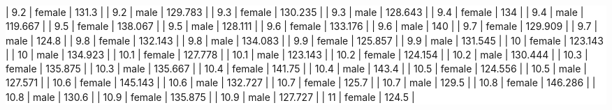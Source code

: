 |                      9.2 | female |               131.3   |
|                      9.2 | male   |               129.783 |
|                      9.3 | female |               130.235 |
|                      9.3 | male   |               128.643 |
|                      9.4 | female |               134     |
|                      9.4 | male   |               119.667 |
|                      9.5 | female |               138.067 |
|                      9.5 | male   |               128.111 |
|                      9.6 | female |               133.176 |
|                      9.6 | male   |               140     |
|                      9.7 | female |               129.909 |
|                      9.7 | male   |               124.8   |
|                      9.8 | female |               132.143 |
|                      9.8 | male   |               134.083 |
|                      9.9 | female |               125.857 |
|                      9.9 | male   |               131.545 |
|                     10   | female |               123.143 |
|                     10   | male   |               134.923 |
|                     10.1 | female |               127.778 |
|                     10.1 | male   |               123.143 |
|                     10.2 | female |               124.154 |
|                     10.2 | male   |               130.444 |
|                     10.3 | female |               135.875 |
|                     10.3 | male   |               135.667 |
|                     10.4 | female |               141.75  |
|                     10.4 | male   |               143.4   |
|                     10.5 | female |               124.556 |
|                     10.5 | male   |               127.571 |
|                     10.6 | female |               145.143 |
|                     10.6 | male   |               132.727 |
|                     10.7 | female |               125.7   |
|                     10.7 | male   |               129.5   |
|                     10.8 | female |               146.286 |
|                     10.8 | male   |               130.6   |
|                     10.9 | female |               135.875 |
|                     10.9 | male   |               127.727 |
|                     11   | female |               124.5   |